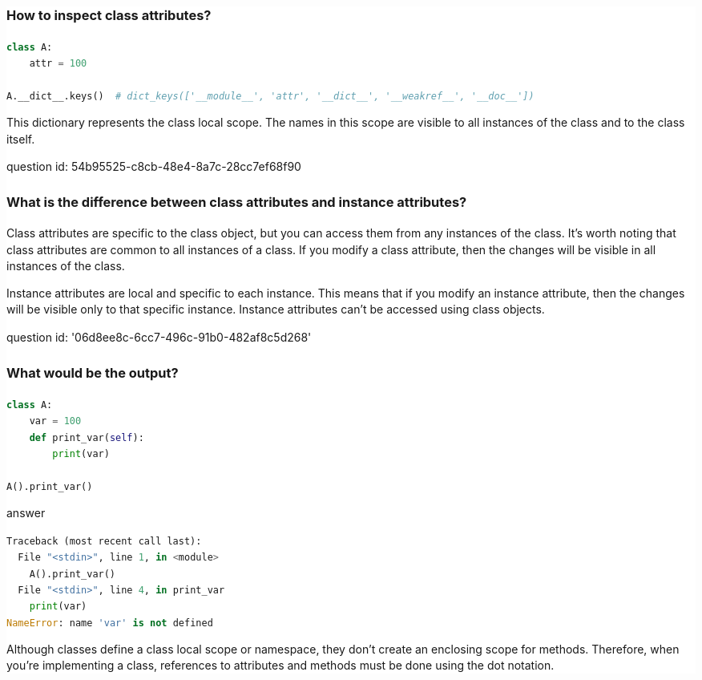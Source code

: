 ### How to inspect class attributes?

```python
class A:
    attr = 100

A.__dict__.keys()  # dict_keys(['__module__', 'attr', '__dict__', '__weakref__', '__doc__'])
```

This dictionary represents the class local scope. The names in this scope are visible to all instances of the class 
and to the class itself.

question id: 54b95525-c8cb-48e4-8a7c-28cc7ef68f90


### What is the difference between class attributes and instance attributes?

Class attributes are specific to the class object, but you can access them from any instances of the class. It’s 
worth noting that class attributes are common to all instances of a class. If you modify a class attribute, then 
the changes will be visible in all instances of the class.

Instance attributes are local and specific to each instance. This means that if you modify an instance attribute, 
then the changes will be visible only to that specific instance. Instance attributes can’t be accessed using class 
 objects.

question id: '06d8ee8c-6cc7-496c-91b0-482af8c5d268'

### What would be the output?

```python
class A:
    var = 100
    def print_var(self):
        print(var) 

A().print_var()
```

answer

```python
Traceback (most recent call last):
  File "<stdin>", line 1, in <module>
    A().print_var()
  File "<stdin>", line 4, in print_var
    print(var)
NameError: name 'var' is not defined
```

Although classes define a class local scope or namespace, they don’t create an enclosing scope for methods. Therefore,
when you’re implementing a class, references to attributes and methods must be done using the dot notation.

